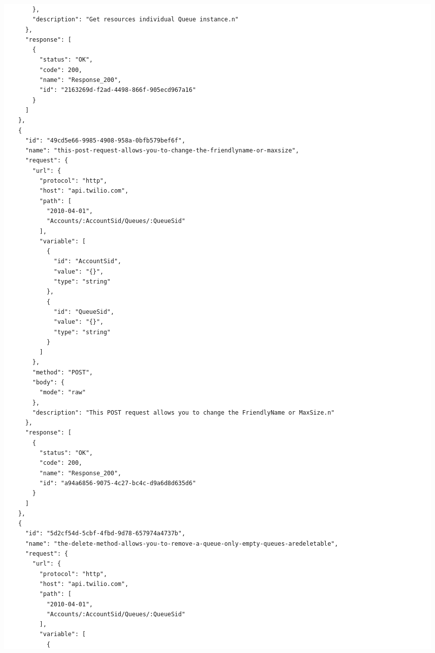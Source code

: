             },
            "description": "Get resources individual Queue instance.n"
          },
          "response": [
            {
              "status": "OK",
              "code": 200,
              "name": "Response_200",
              "id": "2163269d-f2ad-4498-866f-905ecd967a16"
            }
          ]
        },
        {
          "id": "49cd5e66-9985-4908-958a-0bfb579bef6f",
          "name": "this-post-request-allows-you-to-change-the-friendlyname-or-maxsize",
          "request": {
            "url": {
              "protocol": "http",
              "host": "api.twilio.com",
              "path": [
                "2010-04-01",
                "Accounts/:AccountSid/Queues/:QueueSid"
              ],
              "variable": [
                {
                  "id": "AccountSid",
                  "value": "{}",
                  "type": "string"
                },
                {
                  "id": "QueueSid",
                  "value": "{}",
                  "type": "string"
                }
              ]
            },
            "method": "POST",
            "body": {
              "mode": "raw"
            },
            "description": "This POST request allows you to change the FriendlyName or MaxSize.n"
          },
          "response": [
            {
              "status": "OK",
              "code": 200,
              "name": "Response_200",
              "id": "a94a6856-9075-4c27-bc4c-d9a6d8d635d6"
            }
          ]
        },
        {
          "id": "5d2cf54d-5cbf-4fbd-9d78-657974a4737b",
          "name": "the-delete-method-allows-you-to-remove-a-queue-only-empty-queues-aredeletable",
          "request": {
            "url": {
              "protocol": "http",
              "host": "api.twilio.com",
              "path": [
                "2010-04-01",
                "Accounts/:AccountSid/Queues/:QueueSid"
              ],
              "variable": [
                {